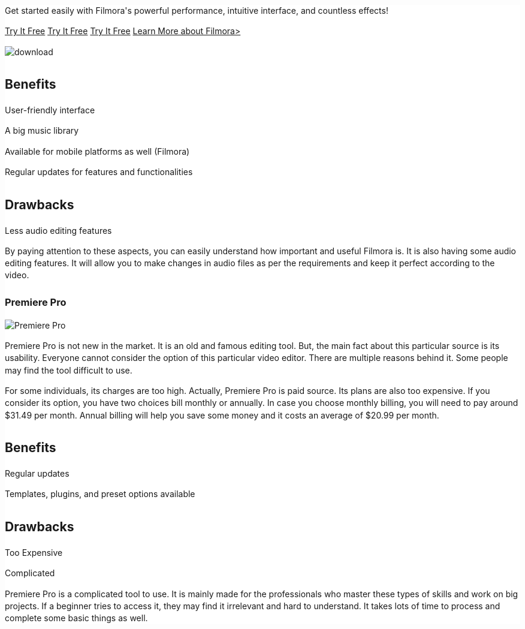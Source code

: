 Get started easily with Filmora's powerful performance, intuitive interface, and countless effects!

[Try It Free](https://tools.techidaily.com/wondershare/filmora/download/) [Try It Free](https://tools.techidaily.com/wondershare/filmora/download/) [Try It Free](https://tools.techidaily.com/wondershare/filmora/download/) [Learn More about Filmora>](https://tools.techidaily.com/wondershare/filmora/download/)

![download](https://images.wondershare.com/filmora/images/filmora-box.png)

## Benefits

User-friendly interface

A big music library

Available for mobile platforms as well (Filmora)

Regular updates for features and functionalities

## Drawbacks

Less audio editing features

By paying attention to these aspects, you can easily understand how important and useful Filmora is. It is also having some audio editing features. It will allow you to make changes in audio files as per the requirements and keep it perfect according to the video.

### Premiere Pro

![Premiere Pro](https://images.wondershare.com/filmora/article-images/2022/02/music-final-6.png)

Premiere Pro is not new in the market. It is an old and famous editing tool. But, the main fact about this particular source is its usability. Everyone cannot consider the option of this particular video editor. There are multiple reasons behind it. Some people may find the tool difficult to use.

For some individuals, its charges are too high. Actually, Premiere Pro is paid source. Its plans are also too expensive. If you consider its option, you have two choices bill monthly or annually. In case you choose monthly billing, you will need to pay around $31.49 per month. Annual billing will help you save some money and it costs an average of $20.99 per month.

## Benefits

Regular updates

Templates, plugins, and preset options available

## Drawbacks

Too Expensive

Complicated

Premiere Pro is a complicated tool to use. It is mainly made for the professionals who master these types of skills and work on big projects. If a beginner tries to access it, they may find it irrelevant and hard to understand. It takes lots of time to process and complete some basic things as well.
